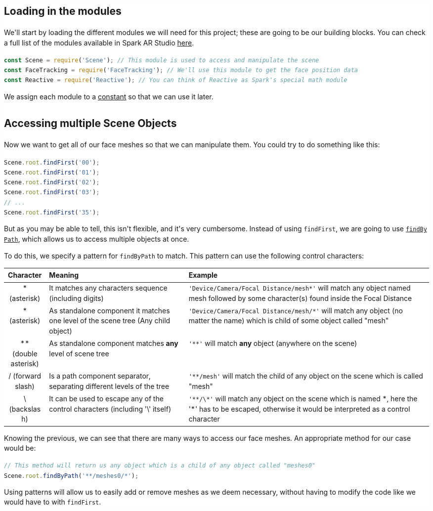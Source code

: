 ## Loading in the modules
We'll start by loading the different modules we will need for this project; these are going to be our building blocks. You can check a full list of the modules available in Spark AR Studio [here](https://sparkar.facebook.com/ar-studio/learn/reference/scripting/summary#before-you-start).

```javascript
const Scene = require('Scene'); // This module is used to access and manipulate the scene
const FaceTracking = require('FaceTracking'); // We'll use this module to get the face position data
const Reactive = require('Reactive'); // You can think of Reactive as Spark's special math module
```

We assign each module to a [constant](https://developer.mozilla.org/en-US/docs/Web/JavaScript/Reference/Statements/const) so that we can use it later.

## Accessing multiple Scene Objects
Now we want to get all of our face meshes so that we can manipulate them. You could try to do something like this:
```javascript
Scene.root.findFirst('00');
Scene.root.findFirst('01');
Scene.root.findFirst('02');
Scene.root.findFirst('03');
// ...
Scene.root.findFirst('35');
```
But as you may be able to tell, this isn't flexible, and it's very cumbersome. Instead of using `findFirst`, we are going to use [`findByPath`](https://sparkar.facebook.com/ar-studio/learn/reference/classes/scenemodule.sceneobjectbase), which allows us to access multiple objects at once.

To do this, we specify a pattern for `findByPath` to match. This pattern can use the following control characters:

| Character | Meaning | Example |
| :-------: | :------ | :------ |
| * (asterisk) | It matches any characters sequence (including digits) | `'Device/Camera/Focal Distance/mesh*'` will match any object named mesh followed by some character(s) found inside the Focal Distance |
| * (asterisk) |  As standalone component it matches one level of the scene tree (Any child object) | `'Device/Camera/Focal Distance/mesh/*'`  will match any object (no matter the name) which is child of some object called "mesh"
| ** (double asterisk) | As standalone component matches **any** level of scene tree | `'**'` will match **any** object (anywhere on the scene)
| / (forward slash) |  Is a path component separator, separating different levels of the tree | `'**/mesh'` will match the child of any object on the scene which is called "mesh"
| \ (backslash) | It can be used to escape any of the control characters (including \'\\\' itself) | `'**/\*'` will match any object on the scene which is named \*, here the '\*' has to be escaped, otherwise it would be interpreted as a control character |


Knowing the previous, we can see that there are many ways to access our face meshes. An appropriate method for our case would be:

```javascript
// This method will return us any object which is a child of any object called "meshes0"
Scene.root.findByPath('**/meshes0/*');
```

Using patterns will allow us to easily add or remove meshes as we deem necessary, without having to modify the code like we would have to with  `findFirst`.
